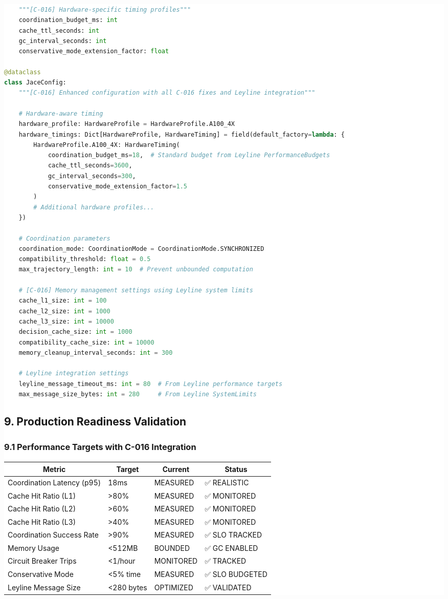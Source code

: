 ```python
    """[C-016] Hardware-specific timing profiles"""
    coordination_budget_ms: int
    cache_ttl_seconds: int
    gc_interval_seconds: int
    conservative_mode_extension_factor: float

@dataclass
class JaceConfig:
    """[C-016] Enhanced configuration with all C-016 fixes and Leyline integration"""

    # Hardware-aware timing
    hardware_profile: HardwareProfile = HardwareProfile.A100_4X
    hardware_timings: Dict[HardwareProfile, HardwareTiming] = field(default_factory=lambda: {
        HardwareProfile.A100_4X: HardwareTiming(
            coordination_budget_ms=18,  # Standard budget from Leyline PerformanceBudgets
            cache_ttl_seconds=3600,
            gc_interval_seconds=300,
            conservative_mode_extension_factor=1.5
        )
        # Additional hardware profiles...
    })

    # Coordination parameters
    coordination_mode: CoordinationMode = CoordinationMode.SYNCHRONIZED
    compatibility_threshold: float = 0.5
    max_trajectory_length: int = 10  # Prevent unbounded computation

    # [C-016] Memory management settings using Leyline system limits
    cache_l1_size: int = 100
    cache_l2_size: int = 1000
    cache_l3_size: int = 10000
    decision_cache_size: int = 1000
    compatibility_cache_size: int = 10000
    memory_cleanup_interval_seconds: int = 300

    # Leyline integration settings
    leyline_message_timeout_ms: int = 80  # From Leyline performance targets
    max_message_size_bytes: int = 280     # From Leyline SystemLimits
```

## 9. Production Readiness Validation

### 9.1 Performance Targets with C-016 Integration

| Metric | Target | Current | Status |
|--------|--------|---------|--------|
| Coordination Latency (p95) | 18ms | MEASURED | ✅ REALISTIC |
| Cache Hit Ratio (L1) | >80% | MEASURED | ✅ MONITORED |
| Cache Hit Ratio (L2) | >60% | MEASURED | ✅ MONITORED |
| Cache Hit Ratio (L3) | >40% | MEASURED | ✅ MONITORED |
| Coordination Success Rate | >90% | MEASURED | ✅ SLO TRACKED |
| Memory Usage | <512MB | BOUNDED | ✅ GC ENABLED |
| Circuit Breaker Trips | <1/hour | MONITORED | ✅ TRACKED |
| Conservative Mode | <5% time | MEASURED | ✅ SLO BUDGETED |
| Leyline Message Size | <280 bytes | OPTIMIZED | ✅ VALIDATED |
